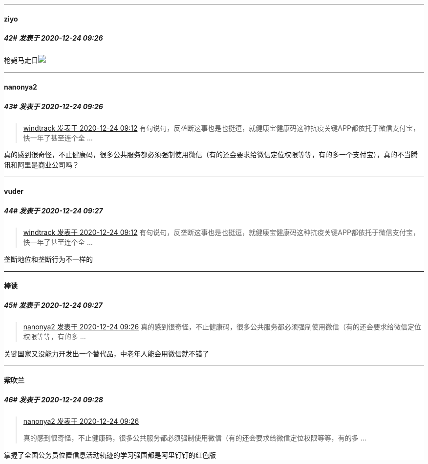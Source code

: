 -----

####  ziyo  
##### 42#       发表于 2020-12-24 09:26


枪毙马走日<img src="https://static.saraba1st.com/image/smiley/face2017/065.png" referrerpolicy="no-referrer">


-----

####  nanonya2  
##### 43#       发表于 2020-12-24 09:26


<blockquote><a href="httphttps://bbs.saraba1st.com/2b/forum.php?mod=redirect&amp;goto=findpost&amp;pid=49826039&amp;ptid=1979276" target="_blank">windtrack 发表于 2020-12-24 09:12</a>
有句说句，反垄断这事也是也挺逗，就健康宝健康码这种抗疫关键APP都依托于微信支付宝，快一年了甚至连个全 ...</blockquote>
真的感到很奇怪，不止健康码，很多公共服务都必须强制使用微信（有的还会要求给微信定位权限等等，有的多一个支付宝），真的不当腾讯和阿里是商业公司吗？


-----

####  vuder  
##### 44#       发表于 2020-12-24 09:27


<blockquote><a href="httphttps://bbs.saraba1st.com/2b/forum.php?mod=redirect&amp;goto=findpost&amp;pid=49826039&amp;ptid=1979276" target="_blank">windtrack 发表于 2020-12-24 09:12</a>
有句说句，反垄断这事也是也挺逗，就健康宝健康码这种抗疫关键APP都依托于微信支付宝，快一年了甚至连个全 ...</blockquote>
垄断地位和垄断行为不一样的


-----

####  棒读  
##### 45#       发表于 2020-12-24 09:27


<blockquote><a href="httphttps://bbs.saraba1st.com/2b/forum.php?mod=redirect&amp;goto=findpost&amp;pid=49826167&amp;ptid=1979276" target="_blank">nanonya2 发表于 2020-12-24 09:26</a>
真的感到很奇怪，不止健康码，很多公共服务都必须强制使用微信（有的还会要求给微信定位权限等等，有的多 ...</blockquote>
关键国家又没能力开发出一个替代品，中老年人能会用微信就不错了


-----

####  紫吹兰  
##### 46#       发表于 2020-12-24 09:28


<blockquote><a href="httphttps://bbs.saraba1st.com/2b/forum.php?mod=redirect&amp;goto=findpost&amp;pid=49826167&amp;ptid=1979276" target="_blank">nanonya2 发表于 2020-12-24 09:26</a>

真的感到很奇怪，不止健康码，很多公共服务都必须强制使用微信（有的还会要求给微信定位权限等等，有的多 ...</blockquote>
掌握了全国公务员位置信息活动轨迹的学习强国都是阿里钉钉的红色版
